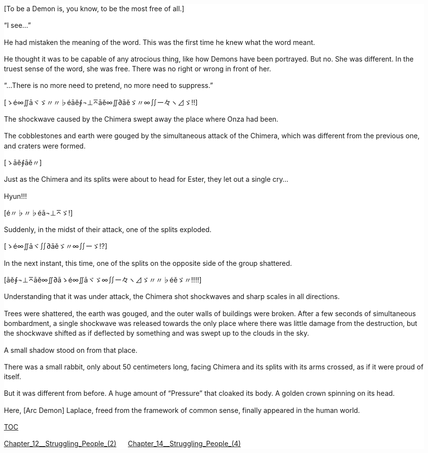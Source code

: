 \[To be a Demon is, you know, to be the most free of all.\]

“I see…”

He had mistaken the meaning of the word. This was the first time he knew what the word meant.

He thought it was to be capable of any atrocious thing, like how Demons have been portrayed. But no. She was different. In the truest sense of the word, she was free. There was no right or wrong in front of her.

“…There is no more need to pretend, no more need to suppress.”

\[ゝé∞∬āヾゞ〃〃♭éāě∮¬⊥⌅āě∞∬∂āěゞ〃∞∬ー々ヽ⊿ゞ!!\]

The shockwave caused by the Chimera swept away the place where Onza had been.

The cobblestones and earth were gouged by the simultaneous attack of the Chimera, which was different from the previous one, and craters were formed.

\[ゝāě∮āě〃\]

Just as the Chimera and its splits were about to head for Ester, they let out a single cry…

Hyun!!!

\[é〃♭〃♭éā¬⊥⌅ゞ!\]

Suddenly, in the midst of their attack, one of the splits exploded.

\[ゝé∞∬āヾ∬∂āěゞ〃∞∬ーゞ!?\]

In the next instant, this time, one of the splits on the opposite side of the group shattered.

\[āě∮¬⊥⌅āě∞∬∂āゝé∞∬āヾゞ∞∬ー々ヽ⊿ゞ〃〃♭éěゞ〃!!!!\]

Understanding that it was under attack, the Chimera shot shockwaves and sharp scales in all directions.

Trees were shattered, the earth was gouged, and the outer walls of buildings were broken. After a few seconds of simultaneous bombardment, a single shockwave was released towards the only place where there was little damage from the destruction, but the shockwave shifted as if deflected by something and was swept up to the clouds in the sky.

A small shadow stood on from that place.

There was a small rabbit, only about 50 centimeters long, facing Chimera and its splits with its arms crossed, as if it were proud of itself.

But it was different from before. A huge amount of “Pressure” that cloaked its body. A golden crown spinning on its head.

Here, \[Arc Demon\] Laplace, freed from the framework of common sense, finally appeared in the human world.


[TOC](./readme.md)

[Chapter_12__Struggling_People_(2)](./Chapter_12__Struggling_People_(2).md)&nbsp;&nbsp;&nbsp;&nbsp;&nbsp;&nbsp;[Chapter_14__Struggling_People_(4)](./Chapter_14__Struggling_People_(4).md)

